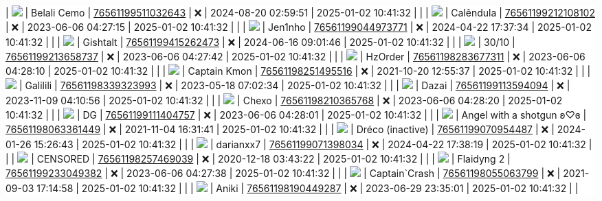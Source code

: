| ![](https://avatars.steamstatic.com/b2fc398fbd00ae59f8a4e85b0806995c6a503c3e.jpg) | Belali Cemo                      | [76561199511032643](https://steamcommunity.com/profiles/76561199511032643/) | ❌           | 2024-08-20 02:59:51 | 2025-01-02 10:41:32 |          |
| ![](https://avatars.steamstatic.com/33023203a390b2ffe2b750c5f70c364f2ce45e50.jpg) | Calêndula                        | [76561199212108102](https://steamcommunity.com/profiles/76561199212108102/) | ❌           | 2023-06-06 04:27:15 | 2025-01-02 10:41:32 |          |
| ![](https://avatars.steamstatic.com/91e61f40e6c38b672775745002689f0676a85a19.jpg) | Jen1nho                          | [76561199044973771](https://steamcommunity.com/profiles/76561199044973771/) | ❌           | 2024-04-22 17:37:34 | 2025-01-02 10:41:32 |          |
| ![](https://avatars.steamstatic.com/98567e3abdba8734727cedab9a500efa79868a7f.jpg) | Gishtalt                         | [76561199415262473](https://steamcommunity.com/profiles/76561199415262473/) | ❌           | 2024-06-16 09:01:46 | 2025-01-02 10:41:32 |          |
| ![](https://avatars.steamstatic.com/5c477505a021ade0d067320ddc27d1ba00daf338.jpg) | 30/10                            | [76561199213658737](https://steamcommunity.com/profiles/76561199213658737/) | ❌           | 2023-06-06 04:27:42 | 2025-01-02 10:41:32 |          |
| ![](https://avatars.steamstatic.com/20da7097b3a0699035647dae3c859aac970bb7cc.jpg) | HzOrder                          | [76561198283677311](https://steamcommunity.com/profiles/76561198283677311/) | ❌           | 2023-06-06 04:28:10 | 2025-01-02 10:41:32 |          |
| ![](https://avatars.steamstatic.com/714200749a5bae8e5210b4d7d48746cba3d975eb.jpg) | Captain Kmon                     | [76561198251495516](https://steamcommunity.com/profiles/76561198251495516/) | ❌           | 2021-10-20 12:55:37 | 2025-01-02 10:41:32 |          |
| ![](https://avatars.steamstatic.com/64d0dbc68ca2a77709fee7a4645ac294066d976c.jpg) | Galilili                         | [76561198339323993](https://steamcommunity.com/profiles/76561198339323993/) | ❌           | 2023-05-18 07:02:34 | 2025-01-02 10:41:32 |          |
| ![](https://avatars.steamstatic.com/b2edbc430cffa963966ebafc9e7844414a9c51c1.jpg) | Dazai                            | [76561199113594094](https://steamcommunity.com/profiles/76561199113594094/) | ❌           | 2023-11-09 04:10:56 | 2025-01-02 10:41:32 |          |
| ![](https://avatars.steamstatic.com/728be6572e66054ebc894f4f8bd589072c6bfc82.jpg) | Chexo                            | [76561198210365768](https://steamcommunity.com/profiles/76561198210365768/) | ❌           | 2023-06-06 04:28:20 | 2025-01-02 10:41:32 |          |
| ![](https://avatars.steamstatic.com/f54d16e35ce0d67ecd78e534e6fabd3de7271450.jpg) | DG                               | [76561199111404757](https://steamcommunity.com/profiles/76561199111404757/) | ❌           | 2023-06-06 04:28:01 | 2025-01-02 10:41:32 |          |
| ![](https://avatars.steamstatic.com/c2c51159307ac0e5c3960f0df31732a07cd85cd0.jpg) | Angel with a shotgun ʚ♡ɞ         | [76561198063361449](https://steamcommunity.com/profiles/76561198063361449/) | ❌           | 2021-11-04 16:31:41 | 2025-01-02 10:41:32 |          |
| ![](https://avatars.steamstatic.com/4fbf30dac5397b8979fc4c83b76308da0d616900.jpg) | Dréco (inactive)                 | [76561199070954487](https://steamcommunity.com/profiles/76561199070954487/) | ❌           | 2024-01-26 15:26:43 | 2025-01-02 10:41:32 |          |
| ![](https://avatars.steamstatic.com/235e6e10cd66af9a6c42020f8053cf3a32508522.jpg) | darianxx7                        | [76561199071398034](https://steamcommunity.com/profiles/76561199071398034/) | ❌           | 2024-04-22 17:38:19 | 2025-01-02 10:41:32 |          |
| ![](https://avatars.steamstatic.com/519e2c334cc413ae458e6ad88fbda77a1bc5680c.jpg) | CENSORED                         | [76561198257469039](https://steamcommunity.com/profiles/76561198257469039/) | ❌           | 2020-12-18 03:43:22 | 2025-01-02 10:41:32 |          |
| ![](https://avatars.steamstatic.com/148ff422f2245ab66abfeabf3f7506861d6b703b.jpg) | Flaidyng 2                       | [76561199233049382](https://steamcommunity.com/profiles/76561199233049382/) | ❌           | 2023-06-06 04:27:38 | 2025-01-02 10:41:32 |          |
| ![](https://avatars.steamstatic.com/6dea1f4c9084f52b1e7dd12f2005f976ca22ed21.jpg) | Captain`Crash                    | [76561198055063799](https://steamcommunity.com/profiles/76561198055063799/) | ❌           | 2021-09-03 17:14:58 | 2025-01-02 10:41:32 |          |
| ![](https://avatars.steamstatic.com/90f848bc0d5117873f81104c2e2409335f130d17.jpg) | Aniki                            | [76561198190449287](https://steamcommunity.com/profiles/76561198190449287/) | ❌           | 2023-06-29 23:35:01 | 2025-01-02 10:41:32 |          |
